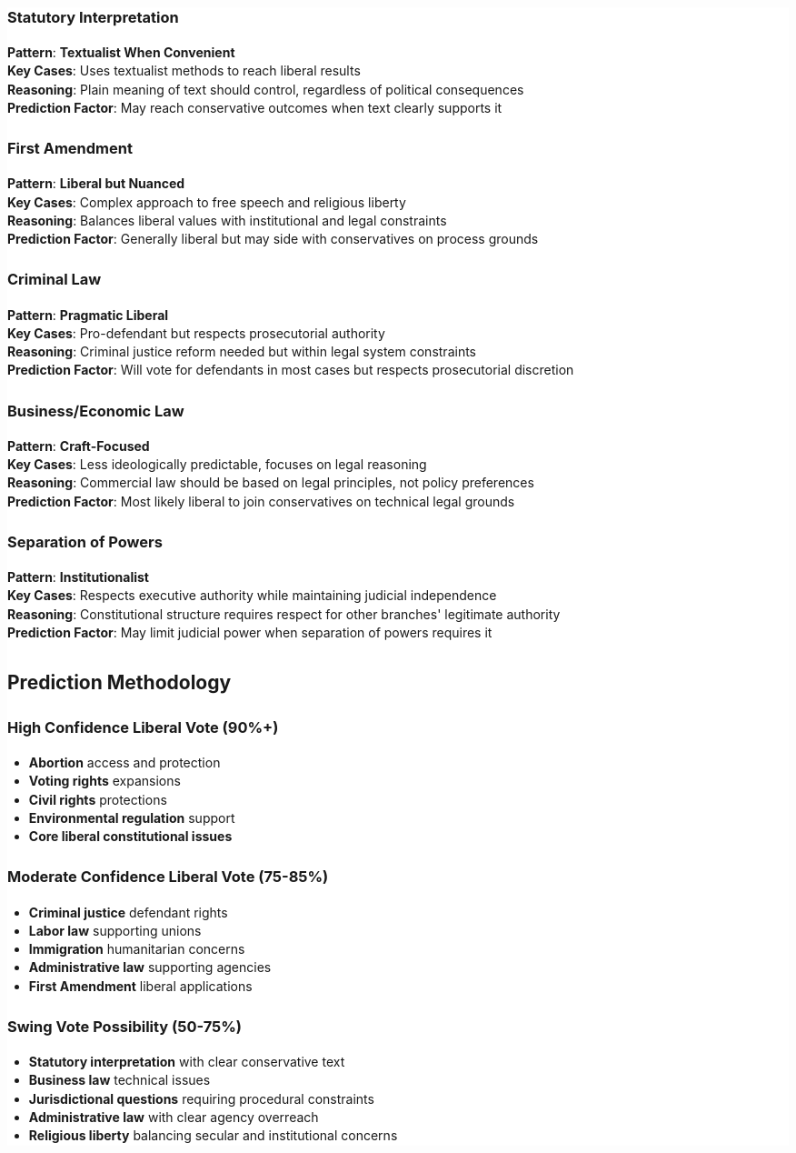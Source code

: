 ### Statutory Interpretation
**Pattern**: **Textualist When Convenient**  
**Key Cases**: Uses textualist methods to reach liberal results  
**Reasoning**: Plain meaning of text should control, regardless of political consequences  
**Prediction Factor**: May reach conservative outcomes when text clearly supports it

### First Amendment
**Pattern**: **Liberal but Nuanced**  
**Key Cases**: Complex approach to free speech and religious liberty  
**Reasoning**: Balances liberal values with institutional and legal constraints  
**Prediction Factor**: Generally liberal but may side with conservatives on process grounds

### Criminal Law
**Pattern**: **Pragmatic Liberal**  
**Key Cases**: Pro-defendant but respects prosecutorial authority  
**Reasoning**: Criminal justice reform needed but within legal system constraints  
**Prediction Factor**: Will vote for defendants in most cases but respects prosecutorial discretion

### Business/Economic Law
**Pattern**: **Craft-Focused**  
**Key Cases**: Less ideologically predictable, focuses on legal reasoning  
**Reasoning**: Commercial law should be based on legal principles, not policy preferences  
**Prediction Factor**: Most likely liberal to join conservatives on technical legal grounds

### Separation of Powers
**Pattern**: **Institutionalist**  
**Key Cases**: Respects executive authority while maintaining judicial independence  
**Reasoning**: Constitutional structure requires respect for other branches' legitimate authority  
**Prediction Factor**: May limit judicial power when separation of powers requires it

## Prediction Methodology

### High Confidence Liberal Vote (90%+)
- **Abortion** access and protection
- **Voting rights** expansions
- **Civil rights** protections
- **Environmental regulation** support
- **Core liberal constitutional issues**

### Moderate Confidence Liberal Vote (75-85%)
- **Criminal justice** defendant rights
- **Labor law** supporting unions
- **Immigration** humanitarian concerns
- **Administrative law** supporting agencies
- **First Amendment** liberal applications

### Swing Vote Possibility (50-75%)
- **Statutory interpretation** with clear conservative text
- **Business law** technical issues
- **Jurisdictional questions** requiring procedural constraints
- **Administrative law** with clear agency overreach
- **Religious liberty** balancing secular and institutional concerns
